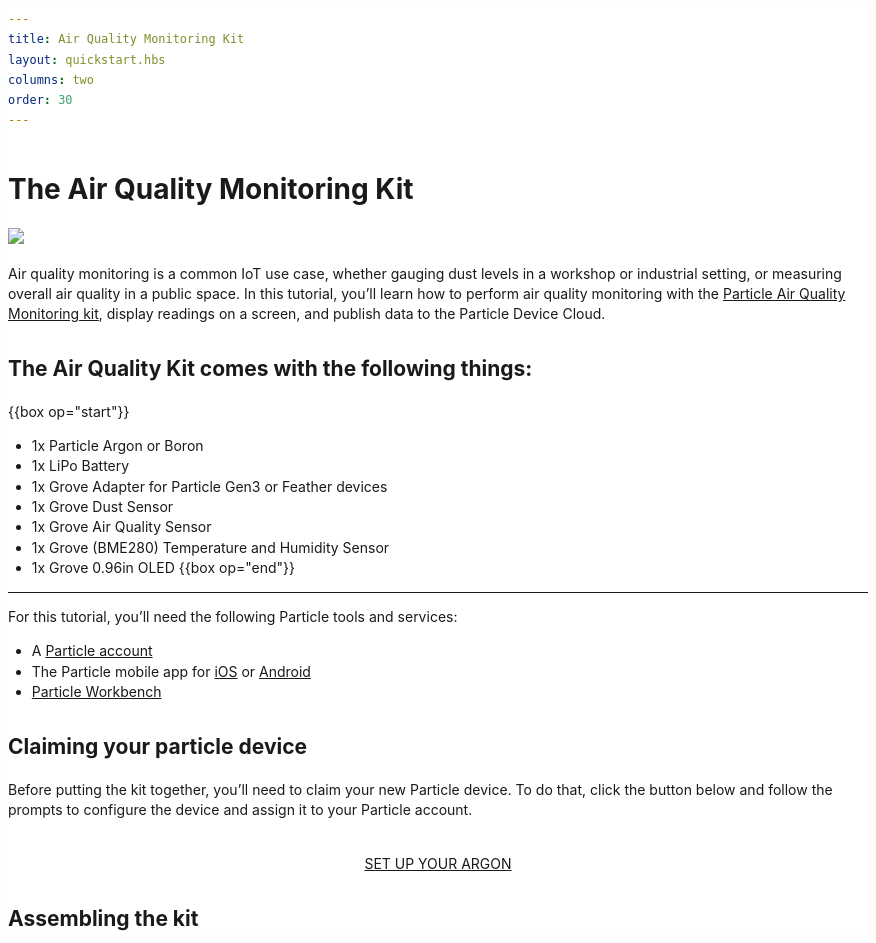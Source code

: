 ```yaml
---
title: Air Quality Monitoring Kit
layout: quickstart.hbs
columns: two
order: 30
---
```


# The Air Quality Monitoring Kit

![](/assets/images/10-solution.png)

Air quality monitoring is a common IoT use case, whether gauging dust levels in a workshop or industrial setting, or measuring overall air quality in a public space. In this tutorial, you’ll learn how to perform air quality monitoring with the [Particle Air Quality Monitoring kit](https://part.cl/air-quality-kit), display readings on a screen, and publish data to the Particle Device Cloud.

## The Air Quality Kit comes with the following things:

{{box op="start"}}
- 1x Particle Argon or Boron
- 1x LiPo Battery
- 1x Grove Adapter for Particle Gen3 or Feather devices
- 1x Grove Dust Sensor
- 1x Grove Air Quality Sensor
- 1x Grove (BME280) Temperature and Humidity Sensor
- 1x Grove 0.96in OLED
    {{box op="end"}}

---

For this tutorial, you’ll need the following Particle tools and services:

- A [Particle account](https://login.particle.io)
- The Particle mobile app for [iOS](https://apps.apple.com/us/app/particle-iot/id991459054) or [Android](https://play.google.com/store/apps/details?id=io.particle.android.app&hl=en_US)
- [Particle Workbench](https://particle.io/workbench)

## Claiming your particle device

Before putting the kit together, you’ll need to claim your new Particle device. To do that, click the button below and follow the prompts to configure the device and assign it to your Particle account.

<div  align="center">
<br />
<a href="https://setup.particle.io/"  target="_blank" class="button">SET UP YOUR ARGON</a>
<br />
</div>

## Assembling the kit
